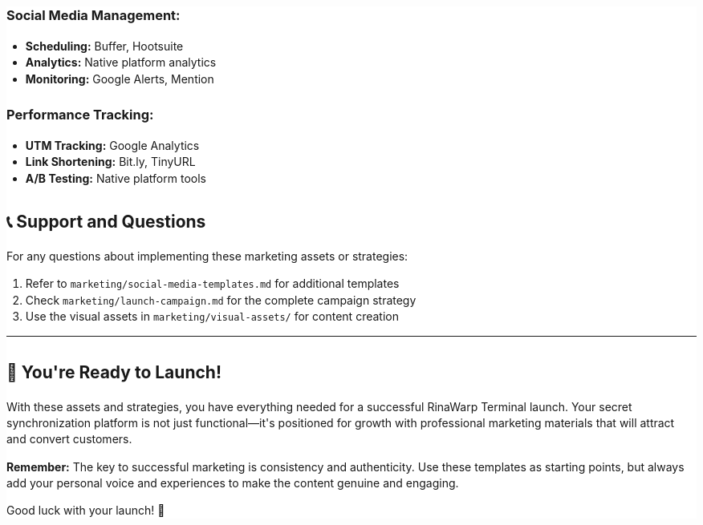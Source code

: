 ### Social Media Management:
- **Scheduling:** Buffer, Hootsuite
- **Analytics:** Native platform analytics
- **Monitoring:** Google Alerts, Mention

### Performance Tracking:
- **UTM Tracking:** Google Analytics
- **Link Shortening:** Bit.ly, TinyURL
- **A/B Testing:** Native platform tools

## 📞 Support and Questions

For any questions about implementing these marketing assets or strategies:
1. Refer to `marketing/social-media-templates.md` for additional templates
2. Check `marketing/launch-campaign.md` for the complete campaign strategy
3. Use the visual assets in `marketing/visual-assets/` for content creation

---

## 🎉 You're Ready to Launch!

With these assets and strategies, you have everything needed for a successful RinaWarp Terminal launch. Your secret synchronization platform is not just functional—it's positioned for growth with professional marketing materials that will attract and convert customers.

**Remember:** The key to successful marketing is consistency and authenticity. Use these templates as starting points, but always add your personal voice and experiences to make the content genuine and engaging.

Good luck with your launch! 🚀
